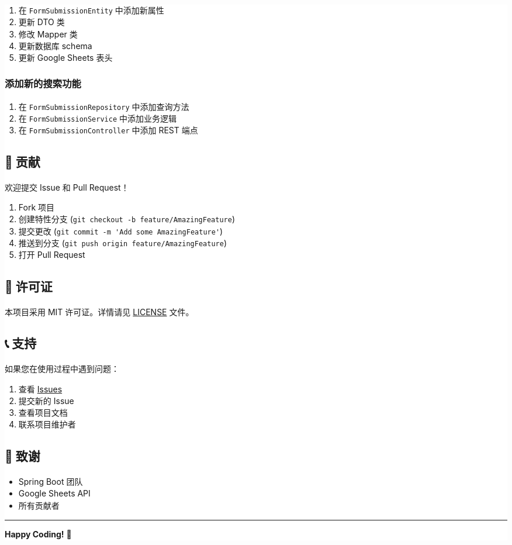 1. 在 `FormSubmissionEntity` 中添加新属性
2. 更新 DTO 类
3. 修改 Mapper 类
4. 更新数据库 schema
5. 更新 Google Sheets 表头

### 添加新的搜索功能

1. 在 `FormSubmissionRepository` 中添加查询方法
2. 在 `FormSubmissionService` 中添加业务逻辑
3. 在 `FormSubmissionController` 中添加 REST 端点

## 🤝 贡献

欢迎提交 Issue 和 Pull Request！

1. Fork 项目
2. 创建特性分支 (`git checkout -b feature/AmazingFeature`)
3. 提交更改 (`git commit -m 'Add some AmazingFeature'`)
4. 推送到分支 (`git push origin feature/AmazingFeature`)
5. 打开 Pull Request

## 📄 许可证

本项目采用 MIT 许可证。详情请见 [LICENSE](LICENSE) 文件。

## 📞 支持

如果您在使用过程中遇到问题：

1. 查看 [Issues](https://github.com/Joseph19820124/form-submission-service/issues)
2. 提交新的 Issue
3. 查看项目文档
4. 联系项目维护者

## 🙏 致谢

- Spring Boot 团队
- Google Sheets API
- 所有贡献者

---

**Happy Coding!** 🎉